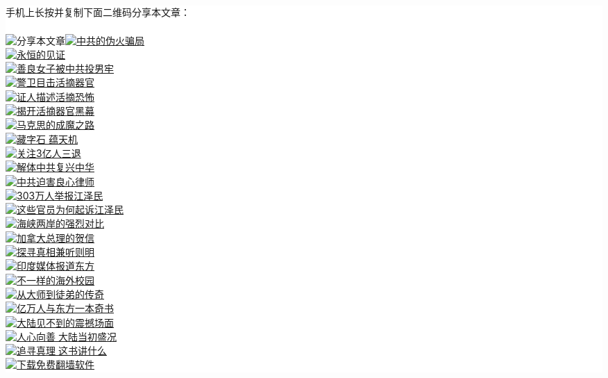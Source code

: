 ####
手机上长按并复制下面二维码分享本文章：<br><br><img src="http://www.hehaibao.com/qr/index.php?m=1&e=L&p=10&t=&d=https://github.com/asdfgt5/djy/blob/master/gb/16/8/2/n8161907.md%231" title="分享本文章"></td><td VALIGN=TOP><a href="https://github.com/asdfgt5/djy/blob/master/gb/16/1/21/n4622075.md?dfh#1" target="_blank"><img src="https://raw.githubusercontent.com/asdfgt5/djy/master/gb/300/wei-f1.jpg" title="中共的伪火骗局"  alt="中共的伪火骗局"></a><br><a href="https://github.com/asdfgt5/yh/blob/master/README.md?dfh#1" target="_blank"><img src="https://raw.githubusercontent.com/asdfgt5/djy/master/gb/300/yong-h.jpg" title="永恒的见证"  alt="永恒的见证"></a><br><a href="https://github.com/asdfgt5/djy/blob/master/gb/13/9/29/n3974789.md?dfh#1" target="_blank"><img src="https://raw.githubusercontent.com/asdfgt5/djy/master/gb/300/shang-lnz.jpg" title="善良女子被中共投男牢"  alt="善良女子被中共投男牢"></a><br><a href="https://github.com/asdfgt5/djy/blob/master/gb/16/3/16/n4663449.md?dfh#1" target="_blank"><img src="https://raw.githubusercontent.com/asdfgt5/djy/master/gb/300/huo-z3.jpg" title="警卫目击活摘器官"  alt="警卫目击活摘器官"></a><br><a href="https://github.com/asdfgt5/djy/blob/master/gb/16/8/7/n8177641.md?dfh#1" target="_blank"><img src="https://raw.githubusercontent.com/asdfgt5/djy/master/gb/300/huo-z4.jpg" title="证人描述活摘恐怖"  alt="证人描述活摘恐怖"></a><br><a href="https://github.com/asdfgt5/djy/blob/master/gb/10/4/19/n2881569.md?dfh#1" target="_blank"><img src="https://raw.githubusercontent.com/asdfgt5/djy/master/gb/300/huo-z1.jpg" title="揭开活摘器官黑幕"  alt="揭开活摘器官黑幕"></a><br><a href="https://github.com/asdfgt5/djy/blob/master/gb/10/11/7/n3077476.md?dfh#1" target="_blank"><img src="https://raw.githubusercontent.com/asdfgt5/djy/master/gb/300/ma-ks.jpg" title="马克思的成魔之路"  alt="马克思的成魔之路"></a><br><a href="https://github.com/asdfgt5/djy/blob/master/gb/14/6/9/n4173977.md?dfh#1" target="_blank"><img src="https://raw.githubusercontent.com/asdfgt5/djy/master/gb/300/chang-zs.jpg" title="藏字石 蕴天机"  alt="藏字石 蕴天机"></a><br><a href="https://github.com/asdfgt5/djy/blob/master/gb/18/5/10/n10381511.md?dfh#1" target="_blank"><img src="https://raw.githubusercontent.com/asdfgt5/djy/master/gb/300/st1.jpg" title="关注3亿人三退"  alt="关注3亿人三退"></a><br><a href="https://github.com/asdfgt5/djy/blob/master/gb/18/3/21/n10237682.md?dfh#1" target="_blank"><img src="https://raw.githubusercontent.com/asdfgt5/djy/master/gb/300/jie-t.jpg" title="解体中共复兴中华"  alt="解体中共复兴中华"></a><br><a href="https://github.com/asdfgt5/djy/blob/master/gb/9/2/9/n2422991.md?dfh#1" target="_blank"><img src="https://raw.githubusercontent.com/asdfgt5/djy/master/gb/300/gao-zs.jpg" title="中共迫害良心律师"  alt="中共迫害良心律师"></a><br><a href="https://github.com/asdfgt5/djy/blob/master/gb/18/12/9/n10900044.md?dfh#1" target="_blank"><img src="https://raw.githubusercontent.com/asdfgt5/djy/master/gb/300/sj1.jpg" title="303万人举报江泽民"  alt="303万人举报江泽民"></a><br><a href="https://github.com/asdfgt5/djy/blob/master/gb/18/8/28/n10672014.md?dfh#1" target="_blank"><img src="https://raw.githubusercontent.com/asdfgt5/djy/master/gb/300/sj2.jpg" title="这些官员为何起诉江泽民"  alt="这些官员为何起诉江泽民"></a><br><a href="https://github.com/asdfgt5/djy/blob/master/gb/8/12/18/n2367165.md?dfh#1" target="_blank"><img src="https://raw.githubusercontent.com/asdfgt5/djy/master/gb/300/liangan.jpg" title="海峡两岸的强烈对比"  alt="海峡两岸的强烈对比"></a><br><a href="https://github.com/asdfgt5/djy/blob/master/gb/15/5/5/n4427238.md?dfh#1" target="_blank"><img src="https://raw.githubusercontent.com/asdfgt5/djy/master/gb/300/jia-ndzl.jpg" title="加拿大总理的贺信"  alt="加拿大总理的贺信"></a><br><a href="https://github.com/asdfgt5/djy/blob/master/gb/11/6/17/n3289382.md?dfh#1" target="_blank">
<img src="https://raw.githubusercontent.com/asdfgt5/djy/master/gb/300/xiao-wd.jpg" title="探寻真相兼听则明"  alt="探寻真相兼听则明"></a><br><a href="https://github.com/asdfgt5/djy/blob/master/gb/18/10/27/n10812623.md?dfh#1" target="_blank"><img src="https://raw.githubusercontent.com/asdfgt5/djy/master/gb/300/yindu.jpg" title="印度媒体报道东方"  alt="印度媒体报道东方"></a><br><a href="https://github.com/asdfgt5/djy/blob/master/gb/18/6/9/n10469652.md?dfh#1" target="_blank"><img src="https://raw.githubusercontent.com/asdfgt5/djy/master/gb/300/xie-j.jpg" title="不一样的海外校园"  alt="不一样的海外校园"></a><br><a href="https://github.com/asdfgt5/djy/blob/master/gb/7/4/5/n1669415.md?dfh#1" target="_blank"><img src="https://raw.githubusercontent.com/asdfgt5/djy/master/gb/300/li-up.jpg" title="从大师到徒弟的传奇"  alt="从大师到徒弟的传奇"></a><br><a href="https://github.com/asdfgt5/djy/blob/master/gb/17/5/26/n9191512.md?dfh#1" target="_blank"><img src="https://raw.githubusercontent.com/asdfgt5/djy/master/gb/300/zfl2.jpg" title="亿万人与东方一本奇书"  alt="亿万人与东方一本奇书"></a><br><a href="https://github.com/asdfgt5/djy/blob/master/gb/13/11/27/n4020290.md?dfh#1" target="_blank"><img src="https://raw.githubusercontent.com/asdfgt5/djy/master/gb/300/zhen-h.jpg" title="大陆见不到的震撼场面"  alt="大陆见不到的震撼场面"></a><br><a href="https://github.com/asdfgt5/djy/blob/master/gb/15/7/17/n4482910.md?dfh#1" target="_blank"><img src="https://raw.githubusercontent.com/asdfgt5/djy/master/gb/300/dalu-sk.jpg" title="人心向善 大陆当初盛况"  alt="人心向善 大陆当初盛况"></a><br><a href="https://github.com/asdfgt5/djy/blob/master/gb/9/10/15/n2689419.md?dfh#1" target="_blank"><img src="https://raw.githubusercontent.com/asdfgt5/djy/master/gb/300/zfl1.jpg" title="追寻真理 这书讲什么"  alt="追寻真理 这书讲什么"></a><br><a href="https://github.com/asdfgt5/fq/blob/master/README.md?dfh#1" target="_blank"><img src="https://raw.githubusercontent.com/asdfgt5/djy/master/gb/300/fq1.jpg" title="下载免费翻墙软件"  alt="下载免费翻墙软件"></a><br></td></tr></table>
